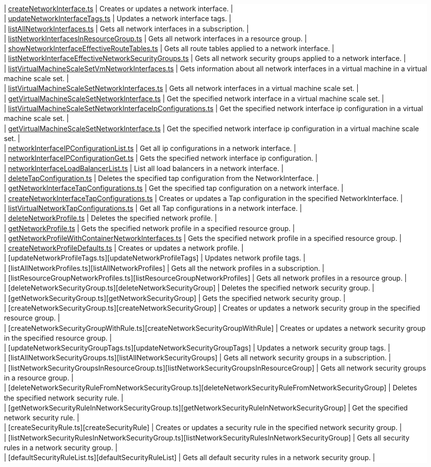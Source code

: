 | [createNetworkInterface.ts][createNetworkInterface] | Creates or updates a network interface. |  
| [updateNetworkInterfaceTags.ts][updateNetworkInterfaceTags] | Updates a network interface tags. |  
| [listAllNetworkInterfaces.ts][listAllNetworkInterfaces] | Gets all network interfaces in a subscription. |  
| [listNetworkInterfacesInResourceGroup.ts][listNetworkInterfacesInResourceGroup] | Gets all network interfaces in a resource group. |  
| [showNetworkInterfaceEffectiveRouteTables.ts][showNetworkInterfaceEffectiveRouteTables] | Gets all route tables applied to a network interface. |  
| [listNetworkInterfaceEffectiveNetworkSecurityGroups.ts][listNetworkInterfaceEffectiveNetworkSecurityGroups] | Gets all network security groups applied to a network interface. |  
| [listVirtualMachineScaleSetVmNetworkInterfaces.ts][listVirtualMachineScaleSetVmNetworkInterfaces] | Gets information about all network interfaces in a virtual machine in a virtual machine scale set. |  
| [listVirtualMachineScaleSetNetworkInterfaces.ts][listVirtualMachineScaleSetNetworkInterfaces] | Gets all network interfaces in a virtual machine scale set. |  
| [getVirtualMachineScaleSetNetworkInterface.ts][getVirtualMachineScaleSetNetworkInterface] | Get the specified network interface in a virtual machine scale set. |  
| [listVirtualMachineScaleSetNetworkInterfaceIpConfigurations.ts][listVirtualMachineScaleSetNetworkInterfaceIpConfigurations] | Get the specified network interface ip configuration in a virtual machine scale set. |  
| [getVirtualMachineScaleSetNetworkInterface.ts][getVirtualMachineScaleSetNetworkInterface] | Get the specified network interface ip configuration in a virtual machine scale set. |  
| [networkInterfaceIPConfigurationList.ts][networkInterfaceIPConfigurationList] | Get all ip configurations in a network interface. |  
| [networkInterfaceIPConfigurationGet.ts][networkInterfaceIPConfigurationGet] | Gets the specified network interface ip configuration. |  
| [networkInterfaceLoadBalancerList.ts][networkInterfaceLoadBalancerList] | List all load balancers in a network interface. |  
| [deleteTapConfiguration.ts][deleteTapConfiguration] | Deletes the specified tap configuration from the NetworkInterface. |  
| [getNetworkInterfaceTapConfigurations.ts][getNetworkInterfaceTapConfigurations] | Get the specified tap configuration on a network interface. |  
| [createNetworkInterfaceTapConfigurations.ts][createNetworkInterfaceTapConfigurations] | Creates or updates a Tap configuration in the specified NetworkInterface. |  
| [listVirtualNetworkTapConfigurations.ts][listVirtualNetworkTapConfigurations] | Get all Tap configurations in a network interface. |  
| [deleteNetworkProfile.ts][deleteNetworkProfile] | Deletes the specified network profile. |  
| [getNetworkProfile.ts][getNetworkProfile] | Gets the specified network profile in a specified resource group. |  
| [getNetworkProfileWithContainerNetworkInterfaces.ts][getNetworkProfileWithContainerNetworkInterfaces] | Gets the specified network profile in a specified resource group. |  
| [createNetworkProfileDefaults.ts][createNetworkProfileDefaults] | Creates or updates a network profile. |  
| [updateNetworkProfileTags.ts][updateNetworkProfileTags] | Updates network profile tags. |  
| [listAllNetworkProfiles.ts][listAllNetworkProfiles] | Gets all the network profiles in a subscription. |  
| [listResourceGroupNetworkProfiles.ts][listResourceGroupNetworkProfiles] | Gets all network profiles in a resource group. |  
| [deleteNetworkSecurityGroup.ts][deleteNetworkSecurityGroup] | Deletes the specified network security group. |  
| [getNetworkSecurityGroup.ts][getNetworkSecurityGroup] | Gets the specified network security group. |  
| [createNetworkSecurityGroup.ts][createNetworkSecurityGroup] | Creates or updates a network security group in the specified resource group. |  
| [createNetworkSecurityGroupWithRule.ts][createNetworkSecurityGroupWithRule] | Creates or updates a network security group in the specified resource group. |  
| [updateNetworkSecurityGroupTags.ts][updateNetworkSecurityGroupTags] | Updates a network security group tags. |  
| [listAllNetworkSecurityGroups.ts][listAllNetworkSecurityGroups] | Gets all network security groups in a subscription. |  
| [listNetworkSecurityGroupsInResourceGroup.ts][listNetworkSecurityGroupsInResourceGroup] | Gets all network security groups in a resource group. |  
| [deleteNetworkSecurityRuleFromNetworkSecurityGroup.ts][deleteNetworkSecurityRuleFromNetworkSecurityGroup] | Deletes the specified network security rule. |  
| [getNetworkSecurityRuleInNetworkSecurityGroup.ts][getNetworkSecurityRuleInNetworkSecurityGroup] | Get the specified network security rule. |  
| [createSecurityRule.ts][createSecurityRule] | Creates or updates a security rule in the specified network security group. |  
| [listNetworkSecurityRulesInNetworkSecurityGroup.ts][listNetworkSecurityRulesInNetworkSecurityGroup] | Gets all security rules in a network security group. |  
| [defaultSecurityRuleList.ts][defaultSecurityRuleList] | Gets all default security rules in a network security group. |  

[deleteApplicationGateway]: https://github.com/Azure/azure-sdk-for-js/blob/main//samples/v1/typescript/src/deleteApplicationGateway.ts  
[getApplicationGateway]: https://github.com/Azure/azure-sdk-for-js/blob/main//samples/v1/typescript/src/getApplicationGateway.ts  
[createApplicationGateway]: https://github.com/Azure/azure-sdk-for-js/blob/main//samples/v1/typescript/src/createApplicationGateway.ts  
[updateApplicationGatewayTags]: https://github.com/Azure/azure-sdk-for-js/blob/main//samples/v1/typescript/src/updateApplicationGatewayTags.ts  
[listsAllApplicationGatewaysInAResourceGroup]: https://github.com/Azure/azure-sdk-for-js/blob/main//samples/v1/typescript/src/listsAllApplicationGatewaysInAResourceGroup.ts  
[listsAllApplicationGatewaysInASubscription]: https://github.com/Azure/azure-sdk-for-js/blob/main//samples/v1/typescript/src/listsAllApplicationGatewaysInASubscription.ts  
[startApplicationGateway]: https://github.com/Azure/azure-sdk-for-js/blob/main//samples/v1/typescript/src/startApplicationGateway.ts  
[stopApplicationGateway]: https://github.com/Azure/azure-sdk-for-js/blob/main//samples/v1/typescript/src/stopApplicationGateway.ts  
[getBackendHealth]: https://github.com/Azure/azure-sdk-for-js/blob/main//samples/v1/typescript/src/getBackendHealth.ts  
[testBackendHealth]: https://github.com/Azure/azure-sdk-for-js/blob/main//samples/v1/typescript/src/testBackendHealth.ts  
[getAvailableServerVariables]: https://github.com/Azure/azure-sdk-for-js/blob/main//samples/v1/typescript/src/getAvailableServerVariables.ts  
[getAvailableRequestHeaders]: https://github.com/Azure/azure-sdk-for-js/blob/main//samples/v1/typescript/src/getAvailableRequestHeaders.ts  
[getAvailableResponseHeaders]: https://github.com/Azure/azure-sdk-for-js/blob/main//samples/v1/typescript/src/getAvailableResponseHeaders.ts  
[getAvailableWafRuleSets]: https://github.com/Azure/azure-sdk-for-js/blob/main//samples/v1/typescript/src/getAvailableWafRuleSets.ts  
[getAvailableSslOptions]: https://github.com/Azure/azure-sdk-for-js/blob/main//samples/v1/typescript/src/getAvailableSslOptions.ts  
[getAvailableSslPredefinedPolicies]: https://github.com/Azure/azure-sdk-for-js/blob/main//samples/v1/typescript/src/getAvailableSslPredefinedPolicies.ts  
[getAvailableSslPredefinedPolicyByName]: https://github.com/Azure/azure-sdk-for-js/blob/main//samples/v1/typescript/src/getAvailableSslPredefinedPolicyByName.ts  
[deleteApplicationSecurityGroup]: https://github.com/Azure/azure-sdk-for-js/blob/main//samples/v1/typescript/src/deleteApplicationSecurityGroup.ts  
[getApplicationSecurityGroup]: https://github.com/Azure/azure-sdk-for-js/blob/main//samples/v1/typescript/src/getApplicationSecurityGroup.ts  
[createApplicationSecurityGroup]: https://github.com/Azure/azure-sdk-for-js/blob/main//samples/v1/typescript/src/createApplicationSecurityGroup.ts  
[updateApplicationSecurityGroupTags]: https://github.com/Azure/azure-sdk-for-js/blob/main//samples/v1/typescript/src/updateApplicationSecurityGroupTags.ts  
[listAllApplicationSecurityGroups]: https://github.com/Azure/azure-sdk-for-js/blob/main//samples/v1/typescript/src/listAllApplicationSecurityGroups.ts  
[listLoadBalancersInResourceGroup]: https://github.com/Azure/azure-sdk-for-js/blob/main//samples/v1/typescript/src/listLoadBalancersInResourceGroup.ts  
[getAvailableDelegations]: https://github.com/Azure/azure-sdk-for-js/blob/main//samples/v1/typescript/src/getAvailableDelegations.ts  
[getAvailableDelegationsInTheResourceGroup]: https://github.com/Azure/azure-sdk-for-js/blob/main//samples/v1/typescript/src/getAvailableDelegationsInTheResourceGroup.ts  
[getAvailableServiceAliases]: https://github.com/Azure/azure-sdk-for-js/blob/main//samples/v1/typescript/src/getAvailableServiceAliases.ts  
[getAvailableServiceAliasesInTheResourceGroup]: https://github.com/Azure/azure-sdk-for-js/blob/main//samples/v1/typescript/src/getAvailableServiceAliasesInTheResourceGroup.ts  
[deleteAzureFirewall]: https://github.com/Azure/azure-sdk-for-js/blob/main//samples/v1/typescript/src/deleteAzureFirewall.ts  
[getAzureFirewall]: https://github.com/Azure/azure-sdk-for-js/blob/main//samples/v1/typescript/src/getAzureFirewall.ts  
[getAzureFirewallWithAdditionalProperties]: https://github.com/Azure/azure-sdk-for-js/blob/main//samples/v1/typescript/src/getAzureFirewallWithAdditionalProperties.ts  
[getAzureFirewallWithIpGroups]: https://github.com/Azure/azure-sdk-for-js/blob/main//samples/v1/typescript/src/getAzureFirewallWithIpGroups.ts  
[getAzureFirewallWithZones]: https://github.com/Azure/azure-sdk-for-js/blob/main//samples/v1/typescript/src/getAzureFirewallWithZones.ts  
[getAzureFirewallWithManagementSubnet]: https://github.com/Azure/azure-sdk-for-js/blob/main//samples/v1/typescript/src/getAzureFirewallWithManagementSubnet.ts  
[createAzureFirewall]: https://github.com/Azure/azure-sdk-for-js/blob/main//samples/v1/typescript/src/createAzureFirewall.ts  
[createAzureFirewallWithAdditionalProperties]: https://github.com/Azure/azure-sdk-for-js/blob/main//samples/v1/typescript/src/createAzureFirewallWithAdditionalProperties.ts  
[createAzureFirewallWithIpGroups]: https://github.com/Azure/azure-sdk-for-js/blob/main//samples/v1/typescript/src/createAzureFirewallWithIpGroups.ts  
[createAzureFirewallWithZones]: https://github.com/Azure/azure-sdk-for-js/blob/main//samples/v1/typescript/src/createAzureFirewallWithZones.ts  
[createAzureFirewallWithManagementSubnet]: https://github.com/Azure/azure-sdk-for-js/blob/main//samples/v1/typescript/src/createAzureFirewallWithManagementSubnet.ts  
[createAzureFirewallInVirtualHub]: https://github.com/Azure/azure-sdk-for-js/blob/main//samples/v1/typescript/src/createAzureFirewallInVirtualHub.ts  
[updateAzureFirewallTags]: https://github.com/Azure/azure-sdk-for-js/blob/main//samples/v1/typescript/src/updateAzureFirewallTags.ts  
[listAllAzureFirewallsForAGivenResourceGroup]: https://github.com/Azure/azure-sdk-for-js/blob/main//samples/v1/typescript/src/listAllAzureFirewallsForAGivenResourceGroup.ts  
[listAllAzureFirewallsForAGivenSubscription]: https://github.com/Azure/azure-sdk-for-js/blob/main//samples/v1/typescript/src/listAllAzureFirewallsForAGivenSubscription.ts  
[listAllAzureFirewallFqdnTagsForAGivenSubscription]: https://github.com/Azure/azure-sdk-for-js/blob/main//samples/v1/typescript/src/listAllAzureFirewallFqdnTagsForAGivenSubscription.ts  
[deleteBastionHost]: https://github.com/Azure/azure-sdk-for-js/blob/main//samples/v1/typescript/src/deleteBastionHost.ts  
[getBastionHost]: https://github.com/Azure/azure-sdk-for-js/blob/main//samples/v1/typescript/src/getBastionHost.ts  
[createBastionHost]: https://github.com/Azure/azure-sdk-for-js/blob/main//samples/v1/typescript/src/createBastionHost.ts  
[listAllBastionHostsForAGivenSubscription]: https://github.com/Azure/azure-sdk-for-js/blob/main//samples/v1/typescript/src/listAllBastionHostsForAGivenSubscription.ts  
[listAllBastionHostsForAGivenResourceGroup]: https://github.com/Azure/azure-sdk-for-js/blob/main//samples/v1/typescript/src/listAllBastionHostsForAGivenResourceGroup.ts  
[createBastionShareableLinksForTheRequestVMs]: https://github.com/Azure/azure-sdk-for-js/blob/main//samples/v1/typescript/src/createBastionShareableLinksForTheRequestVMs.ts  
[deleteBastionShareableLinksForTheRequestVMs]: https://github.com/Azure/azure-sdk-for-js/blob/main//samples/v1/typescript/src/deleteBastionShareableLinksForTheRequestVMs.ts  
[returnsTheBastionShareableLinksForTheRequestVMs]: https://github.com/Azure/azure-sdk-for-js/blob/main//samples/v1/typescript/src/returnsTheBastionShareableLinksForTheRequestVMs.ts  
[returnsAListOfCurrentlyActiveSessionsOnTheBastion]: https://github.com/Azure/azure-sdk-for-js/blob/main//samples/v1/typescript/src/returnsAListOfCurrentlyActiveSessionsOnTheBastion.ts  
[deletesTheSpecifiedActiveSession]: https://github.com/Azure/azure-sdk-for-js/blob/main//samples/v1/typescript/src/deletesTheSpecifiedActiveSession.ts  
[checkDnsNameAvailability]: https://github.com/Azure/azure-sdk-for-js/blob/main//samples/v1/typescript/src/checkDnsNameAvailability.ts  
[supportedSecurityProviders]: https://github.com/Azure/azure-sdk-for-js/blob/main//samples/v1/typescript/src/supportedSecurityProviders.ts  
[generateVirtualWanVpnServerConfigurationVpnProfile]: https://github.com/Azure/azure-sdk-for-js/blob/main//samples/v1/typescript/src/generateVirtualWanVpnServerConfigurationVpnProfile.ts  
[deleteDDoSCustomPolicy]: https://github.com/Azure/azure-sdk-for-js/blob/main//samples/v1/typescript/src/deleteDDoSCustomPolicy.ts  
[getDDoSCustomPolicy]: https://github.com/Azure/azure-sdk-for-js/blob/main//samples/v1/typescript/src/getDDoSCustomPolicy.ts  
[createDDoSCustomPolicy]: https://github.com/Azure/azure-sdk-for-js/blob/main//samples/v1/typescript/src/createDDoSCustomPolicy.ts  
[dDoSCustomPolicyUpdateTags]: https://github.com/Azure/azure-sdk-for-js/blob/main//samples/v1/typescript/src/dDoSCustomPolicyUpdateTags.ts  
[deleteDDoSProtectionPlan]: https://github.com/Azure/azure-sdk-for-js/blob/main//samples/v1/typescript/src/deleteDDoSProtectionPlan.ts  
[getDDoSProtectionPlan]: https://github.com/Azure/azure-sdk-for-js/blob/main//samples/v1/typescript/src/getDDoSProtectionPlan.ts  
[createDDoSProtectionPlan]: https://github.com/Azure/azure-sdk-for-js/blob/main//samples/v1/typescript/src/createDDoSProtectionPlan.ts  
[dDoSProtectionPlanUpdateTags]: https://github.com/Azure/azure-sdk-for-js/blob/main//samples/v1/typescript/src/dDoSProtectionPlanUpdateTags.ts  
[listAllDDoSProtectionPlans]: https://github.com/Azure/azure-sdk-for-js/blob/main//samples/v1/typescript/src/listAllDDoSProtectionPlans.ts  
[listDDoSProtectionPlansInResourceGroup]: https://github.com/Azure/azure-sdk-for-js/blob/main//samples/v1/typescript/src/listDDoSProtectionPlansInResourceGroup.ts  
[endpointServicesList]: https://github.com/Azure/azure-sdk-for-js/blob/main//samples/v1/typescript/src/endpointServicesList.ts  
[deleteExpressRouteCircuitAuthorization]: https://github.com/Azure/azure-sdk-for-js/blob/main//samples/v1/typescript/src/deleteExpressRouteCircuitAuthorization.ts  
[getExpressRouteCircuitAuthorization]: https://github.com/Azure/azure-sdk-for-js/blob/main//samples/v1/typescript/src/getExpressRouteCircuitAuthorization.ts  
[createExpressRouteCircuitAuthorization]: https://github.com/Azure/azure-sdk-for-js/blob/main//samples/v1/typescript/src/createExpressRouteCircuitAuthorization.ts  
[listExpressRouteCircuitAuthorization]: https://github.com/Azure/azure-sdk-for-js/blob/main//samples/v1/typescript/src/listExpressRouteCircuitAuthorization.ts  
[deleteExpressRouteCircuitPeerings]: https://github.com/Azure/azure-sdk-for-js/blob/main//samples/v1/typescript/src/deleteExpressRouteCircuitPeerings.ts  
[getExpressRouteCircuitPeering]: https://github.com/Azure/azure-sdk-for-js/blob/main//samples/v1/typescript/src/getExpressRouteCircuitPeering.ts  
[createExpressRouteCircuitPeerings]: https://github.com/Azure/azure-sdk-for-js/blob/main//samples/v1/typescript/src/createExpressRouteCircuitPeerings.ts  
[listExpressRouteCircuitPeerings]: https://github.com/Azure/azure-sdk-for-js/blob/main//samples/v1/typescript/src/listExpressRouteCircuitPeerings.ts  
[deleteExpressRouteCircuit]: https://github.com/Azure/azure-sdk-for-js/blob/main//samples/v1/typescript/src/deleteExpressRouteCircuit.ts  
[expressRouteCircuitConnectionGet]: https://github.com/Azure/azure-sdk-for-js/blob/main//samples/v1/typescript/src/expressRouteCircuitConnectionGet.ts  
[expressRouteCircuitConnectionCreate]: https://github.com/Azure/azure-sdk-for-js/blob/main//samples/v1/typescript/src/expressRouteCircuitConnectionCreate.ts  
[listExpressRouteCircuitConnection]: https://github.com/Azure/azure-sdk-for-js/blob/main//samples/v1/typescript/src/listExpressRouteCircuitConnection.ts  
[peerExpressRouteCircuitConnectionGet]: https://github.com/Azure/azure-sdk-for-js/blob/main//samples/v1/typescript/src/peerExpressRouteCircuitConnectionGet.ts  
[listPeerExpressRouteCircuitConnection]: https://github.com/Azure/azure-sdk-for-js/blob/main//samples/v1/typescript/src/listPeerExpressRouteCircuitConnection.ts  
[deleteExpressRouteCircuit]: https://github.com/Azure/azure-sdk-for-js/blob/main//samples/v1/typescript/src/deleteExpressRouteCircuit.ts  
[getExpressRouteCircuit]: https://github.com/Azure/azure-sdk-for-js/blob/main//samples/v1/typescript/src/getExpressRouteCircuit.ts  
[createExpressRouteCircuit]: https://github.com/Azure/azure-sdk-for-js/blob/main//samples/v1/typescript/src/createExpressRouteCircuit.ts  
[createExpressRouteCircuitOnExpressRoutePort]: https://github.com/Azure/azure-sdk-for-js/blob/main//samples/v1/typescript/src/createExpressRouteCircuitOnExpressRoutePort.ts  
[updateExpressRouteCircuitTags]: https://github.com/Azure/azure-sdk-for-js/blob/main//samples/v1/typescript/src/updateExpressRouteCircuitTags.ts  
[listArpTable]: https://github.com/Azure/azure-sdk-for-js/blob/main//samples/v1/typescript/src/listArpTable.ts  
[listRouteTables]: https://github.com/Azure/azure-sdk-for-js/blob/main//samples/v1/typescript/src/listRouteTables.ts  
[listRouteTableSummary]: https://github.com/Azure/azure-sdk-for-js/blob/main//samples/v1/typescript/src/listRouteTableSummary.ts  
[getExpressRouteCircuitTrafficStats]: https://github.com/Azure/azure-sdk-for-js/blob/main//samples/v1/typescript/src/getExpressRouteCircuitTrafficStats.ts  
[getExpressRouteCircuitPeeringTrafficStats]: https://github.com/Azure/azure-sdk-for-js/blob/main//samples/v1/typescript/src/getExpressRouteCircuitPeeringTrafficStats.ts  
[listExpressRouteCircuitsInAResourceGroup]: https://github.com/Azure/azure-sdk-for-js/blob/main//samples/v1/typescript/src/listExpressRouteCircuitsInAResourceGroup.ts  
[listExpressRouteCircuitsInASubscription]: https://github.com/Azure/azure-sdk-for-js/blob/main//samples/v1/typescript/src/listExpressRouteCircuitsInASubscription.ts  
[listExpressRouteProviders]: https://github.com/Azure/azure-sdk-for-js/blob/main//samples/v1/typescript/src/listExpressRouteProviders.ts  
[expressRouteCrossConnectionList]: https://github.com/Azure/azure-sdk-for-js/blob/main//samples/v1/typescript/src/expressRouteCrossConnectionList.ts  
[expressRouteCrossConnectionListByResourceGroup]: https://github.com/Azure/azure-sdk-for-js/blob/main//samples/v1/typescript/src/expressRouteCrossConnectionListByResourceGroup.ts  
[getExpressRouteCrossConnection]: https://github.com/Azure/azure-sdk-for-js/blob/main//samples/v1/typescript/src/getExpressRouteCrossConnection.ts  
[updateExpressRouteCrossConnection]: https://github.com/Azure/azure-sdk-for-js/blob/main//samples/v1/typescript/src/updateExpressRouteCrossConnection.ts  
[updateExpressRouteCrossConnectionTags]: https://github.com/Azure/azure-sdk-for-js/blob/main//samples/v1/typescript/src/updateExpressRouteCrossConnectionTags.ts  
[getExpressRouteCrossConnectionsArpTable]: https://github.com/Azure/azure-sdk-for-js/blob/main//samples/v1/typescript/src/getExpressRouteCrossConnectionsArpTable.ts  
[getExpressRouteCrossConnectionsRouteTableSummary]: https://github.com/Azure/azure-sdk-for-js/blob/main//samples/v1/typescript/src/getExpressRouteCrossConnectionsRouteTableSummary.ts  
[getExpressRouteCrossConnectionsRouteTable]: https://github.com/Azure/azure-sdk-for-js/blob/main//samples/v1/typescript/src/getExpressRouteCrossConnectionsRouteTable.ts  
[expressRouteCrossConnectionBgpPeeringList]: https://github.com/Azure/azure-sdk-for-js/blob/main//samples/v1/typescript/src/expressRouteCrossConnectionBgpPeeringList.ts  
[deleteExpressRouteCrossConnectionBgpPeering]: https://github.com/Azure/azure-sdk-for-js/blob/main//samples/v1/typescript/src/deleteExpressRouteCrossConnectionBgpPeering.ts  
[getExpressRouteCrossConnectionBgpPeering]: https://github.com/Azure/azure-sdk-for-js/blob/main//samples/v1/typescript/src/getExpressRouteCrossConnectionBgpPeering.ts  
[expressRouteCrossConnectionBgpPeeringCreate]: https://github.com/Azure/azure-sdk-for-js/blob/main//samples/v1/typescript/src/expressRouteCrossConnectionBgpPeeringCreate.ts  
[expressRoutePortsLocationList]: https://github.com/Azure/azure-sdk-for-js/blob/main//samples/v1/typescript/src/expressRoutePortsLocationList.ts  
[expressRoutePortsLocationGet]: https://github.com/Azure/azure-sdk-for-js/blob/main//samples/v1/typescript/src/expressRoutePortsLocationGet.ts  
[expressRoutePortDelete]: https://github.com/Azure/azure-sdk-for-js/blob/main//samples/v1/typescript/src/expressRoutePortDelete.ts  
[expressRoutePortGet]: https://github.com/Azure/azure-sdk-for-js/blob/main//samples/v1/typescript/src/expressRoutePortGet.ts  
[expressRoutePortCreate]: https://github.com/Azure/azure-sdk-for-js/blob/main//samples/v1/typescript/src/expressRoutePortCreate.ts  
[expressRoutePortUpdateLink]: https://github.com/Azure/azure-sdk-for-js/blob/main//samples/v1/typescript/src/expressRoutePortUpdateLink.ts  
[expressRoutePortUpdateTags]: https://github.com/Azure/azure-sdk-for-js/blob/main//samples/v1/typescript/src/expressRoutePortUpdateTags.ts  
[expressRoutePortListByResourceGroup]: https://github.com/Azure/azure-sdk-for-js/blob/main//samples/v1/typescript/src/expressRoutePortListByResourceGroup.ts  
[expressRoutePortList]: https://github.com/Azure/azure-sdk-for-js/blob/main//samples/v1/typescript/src/expressRoutePortList.ts  
[expressRouteLinkGet]: https://github.com/Azure/azure-sdk-for-js/blob/main//samples/v1/typescript/src/expressRouteLinkGet.ts  
[expressRouteLinkGet]: https://github.com/Azure/azure-sdk-for-js/blob/main//samples/v1/typescript/src/expressRouteLinkGet.ts  
[deleteFirewallPolicy]: https://github.com/Azure/azure-sdk-for-js/blob/main//samples/v1/typescript/src/deleteFirewallPolicy.ts  
[getFirewallPolicy]: https://github.com/Azure/azure-sdk-for-js/blob/main//samples/v1/typescript/src/getFirewallPolicy.ts  
[createFirewallPolicy]: https://github.com/Azure/azure-sdk-for-js/blob/main//samples/v1/typescript/src/createFirewallPolicy.ts  
[listAllFirewallPoliciesForAGivenResourceGroup]: https://github.com/Azure/azure-sdk-for-js/blob/main//samples/v1/typescript/src/listAllFirewallPoliciesForAGivenResourceGroup.ts  
[listAllFirewallPoliciesForAGivenSubscription]: https://github.com/Azure/azure-sdk-for-js/blob/main//samples/v1/typescript/src/listAllFirewallPoliciesForAGivenSubscription.ts  
[deleteFirewallPolicyRuleGroup]: https://github.com/Azure/azure-sdk-for-js/blob/main//samples/v1/typescript/src/deleteFirewallPolicyRuleGroup.ts  
[getFirewallPolicyRuleGroup]: https://github.com/Azure/azure-sdk-for-js/blob/main//samples/v1/typescript/src/getFirewallPolicyRuleGroup.ts  
[getFirewallPolicyRuleGroupWithIpGroups]: https://github.com/Azure/azure-sdk-for-js/blob/main//samples/v1/typescript/src/getFirewallPolicyRuleGroupWithIpGroups.ts  
[createFirewallPolicyRuleGroup]: https://github.com/Azure/azure-sdk-for-js/blob/main//samples/v1/typescript/src/createFirewallPolicyRuleGroup.ts  
[createFirewallPolicyRuleGroupWithIpGroups]: https://github.com/Azure/azure-sdk-for-js/blob/main//samples/v1/typescript/src/createFirewallPolicyRuleGroupWithIpGroups.ts  
[listAllFirewallPolicyRuleGroupsForAGivenFirewallPolicy]: https://github.com/Azure/azure-sdk-for-js/blob/main//samples/v1/typescript/src/listAllFirewallPolicyRuleGroupsForAGivenFirewallPolicy.ts  
[listAllFirewallPolicyRuleGroupsWithIpGroupsForAGivenFirewallPolicy]: https://github.com/Azure/azure-sdk-for-js/blob/main//samples/v1/typescript/src/listAllFirewallPolicyRuleGroupsWithIpGroupsForAGivenFirewallPolicy.ts  
[deleteIpAllocation]: https://github.com/Azure/azure-sdk-for-js/blob/main//samples/v1/typescript/src/deleteIpAllocation.ts  
[getIpAllocation]: https://github.com/Azure/azure-sdk-for-js/blob/main//samples/v1/typescript/src/getIpAllocation.ts  
[createIpAllocation]: https://github.com/Azure/azure-sdk-for-js/blob/main//samples/v1/typescript/src/createIpAllocation.ts  
[updateVirtualNetworkTags]: https://github.com/Azure/azure-sdk-for-js/blob/main//samples/v1/typescript/src/updateVirtualNetworkTags.ts  
[listAllIpAllocations]: https://github.com/Azure/azure-sdk-for-js/blob/main//samples/v1/typescript/src/listAllIpAllocations.ts  
[listIpAllocationsInResourceGroup]: https://github.com/Azure/azure-sdk-for-js/blob/main//samples/v1/typescript/src/listIpAllocationsInResourceGroup.ts  
[getIpGroups]: https://github.com/Azure/azure-sdk-for-js/blob/main//samples/v1/typescript/src/getIpGroups.ts  
[createOrUpdateIpGroups]: https://github.com/Azure/azure-sdk-for-js/blob/main//samples/v1/typescript/src/createOrUpdateIpGroups.ts  
[updateIpGroups]: https://github.com/Azure/azure-sdk-for-js/blob/main//samples/v1/typescript/src/updateIpGroups.ts  
[deleteIpGroups]: https://github.com/Azure/azure-sdk-for-js/blob/main//samples/v1/typescript/src/deleteIpGroups.ts  
[listByResourceGroupIpGroups]: https://github.com/Azure/azure-sdk-for-js/blob/main//samples/v1/typescript/src/listByResourceGroupIpGroups.ts  
[listIpGroups]: https://github.com/Azure/azure-sdk-for-js/blob/main//samples/v1/typescript/src/listIpGroups.ts  
[deleteLoadBalancer]: https://github.com/Azure/azure-sdk-for-js/blob/main//samples/v1/typescript/src/deleteLoadBalancer.ts  
[getLoadBalancer]: https://github.com/Azure/azure-sdk-for-js/blob/main//samples/v1/typescript/src/getLoadBalancer.ts  
[createLoadBalancer]: https://github.com/Azure/azure-sdk-for-js/blob/main//samples/v1/typescript/src/createLoadBalancer.ts  
[createLoadBalancerWithFrontendIpInZone1]: https://github.com/Azure/azure-sdk-for-js/blob/main//samples/v1/typescript/src/createLoadBalancerWithFrontendIpInZone1.ts  
[createLoadBalancerWithStandardSku]: https://github.com/Azure/azure-sdk-for-js/blob/main//samples/v1/typescript/src/createLoadBalancerWithStandardSku.ts  
[createLoadBalancerWithInboundNatPool]: https://github.com/Azure/azure-sdk-for-js/blob/main//samples/v1/typescript/src/createLoadBalancerWithInboundNatPool.ts  
[createLoadBalancerWithOutboundRules]: https://github.com/Azure/azure-sdk-for-js/blob/main//samples/v1/typescript/src/createLoadBalancerWithOutboundRules.ts  
[updateLoadBalancerTags]: https://github.com/Azure/azure-sdk-for-js/blob/main//samples/v1/typescript/src/updateLoadBalancerTags.ts  
[listAllLoadBalancers]: https://github.com/Azure/azure-sdk-for-js/blob/main//samples/v1/typescript/src/listAllLoadBalancers.ts  
[listLoadBalancersInResourceGroup]: https://github.com/Azure/azure-sdk-for-js/blob/main//samples/v1/typescript/src/listLoadBalancersInResourceGroup.ts  
[loadBalancerWithBackendAddressPoolContainingBackendAddresses]: https://github.com/Azure/azure-sdk-for-js/blob/main//samples/v1/typescript/src/loadBalancerWithBackendAddressPoolContainingBackendAddresses.ts  
[loadBalancerBackendAddressPoolList]: https://github.com/Azure/azure-sdk-for-js/blob/main//samples/v1/typescript/src/loadBalancerBackendAddressPoolList.ts  
[loadBalancerWithBackendAddressPoolWithBackendAddresses]: https://github.com/Azure/azure-sdk-for-js/blob/main//samples/v1/typescript/src/loadBalancerWithBackendAddressPoolWithBackendAddresses.ts  
[loadBalancerBackendAddressPoolGet]: https://github.com/Azure/azure-sdk-for-js/blob/main//samples/v1/typescript/src/loadBalancerBackendAddressPoolGet.ts  
[updateLoadBalancerBackendPoolWithBackendAddressesContainingVirtualNetworkAndIpAddress]: https://github.com/Azure/azure-sdk-for-js/blob/main//samples/v1/typescript/src/updateLoadBalancerBackendPoolWithBackendAddressesContainingVirtualNetworkAndIpAddress.ts  
[updateLoadBalancerBackendPoolWithBackendAddressesContainingVirtualNetworkAndIpAddressDefinedInNetworkInterfaces]: https://github.com/Azure/azure-sdk-for-js/blob/main//samples/v1/typescript/src/updateLoadBalancerBackendPoolWithBackendAddressesContainingVirtualNetworkAndIpAddressDefinedInNetworkInterfaces.ts  
[backendAddressPoolDelete]: https://github.com/Azure/azure-sdk-for-js/blob/main//samples/v1/typescript/src/backendAddressPoolDelete.ts  
[loadBalancerFrontendIPConfigurationList]: https://github.com/Azure/azure-sdk-for-js/blob/main//samples/v1/typescript/src/loadBalancerFrontendIPConfigurationList.ts  
[loadBalancerFrontendIPConfigurationGet]: https://github.com/Azure/azure-sdk-for-js/blob/main//samples/v1/typescript/src/loadBalancerFrontendIPConfigurationGet.ts  
[inboundNatRuleList]: https://github.com/Azure/azure-sdk-for-js/blob/main//samples/v1/typescript/src/inboundNatRuleList.ts  
[inboundNatRuleDelete]: https://github.com/Azure/azure-sdk-for-js/blob/main//samples/v1/typescript/src/inboundNatRuleDelete.ts  
[inboundNatRuleGet]: https://github.com/Azure/azure-sdk-for-js/blob/main//samples/v1/typescript/src/inboundNatRuleGet.ts  
[inboundNatRuleCreate]: https://github.com/Azure/azure-sdk-for-js/blob/main//samples/v1/typescript/src/inboundNatRuleCreate.ts  
[loadBalancerLoadBalancingRuleList]: https://github.com/Azure/azure-sdk-for-js/blob/main//samples/v1/typescript/src/loadBalancerLoadBalancingRuleList.ts  
[loadBalancerLoadBalancingRuleGet]: https://github.com/Azure/azure-sdk-for-js/blob/main//samples/v1/typescript/src/loadBalancerLoadBalancingRuleGet.ts  
[loadBalancerOutboundRuleList]: https://github.com/Azure/azure-sdk-for-js/blob/main//samples/v1/typescript/src/loadBalancerOutboundRuleList.ts  
[loadBalancerOutboundRuleGet]: https://github.com/Azure/azure-sdk-for-js/blob/main//samples/v1/typescript/src/loadBalancerOutboundRuleGet.ts  
[loadBalancerNetworkInterfaceListSimple]: https://github.com/Azure/azure-sdk-for-js/blob/main//samples/v1/typescript/src/loadBalancerNetworkInterfaceListSimple.ts  
[loadBalancerNetworkInterfaceListVmss]: https://github.com/Azure/azure-sdk-for-js/blob/main//samples/v1/typescript/src/loadBalancerNetworkInterfaceListVmss.ts  
[loadBalancerProbeList]: https://github.com/Azure/azure-sdk-for-js/blob/main//samples/v1/typescript/src/loadBalancerProbeList.ts  
[loadBalancerProbeGet]: https://github.com/Azure/azure-sdk-for-js/blob/main//samples/v1/typescript/src/loadBalancerProbeGet.ts  
[deleteNatGateway]: https://github.com/Azure/azure-sdk-for-js/blob/main//samples/v1/typescript/src/deleteNatGateway.ts  
[getNatGateway]: https://github.com/Azure/azure-sdk-for-js/blob/main//samples/v1/typescript/src/getNatGateway.ts  
[createNatGateway]: https://github.com/Azure/azure-sdk-for-js/blob/main//samples/v1/typescript/src/createNatGateway.ts  
[updateNatGatewayTags]: https://github.com/Azure/azure-sdk-for-js/blob/main//samples/v1/typescript/src/updateNatGatewayTags.ts  
[listAllNatGateways]: https://github.com/Azure/azure-sdk-for-js/blob/main//samples/v1/typescript/src/listAllNatGateways.ts  
[listNatGatewaysInResourceGroup]: https://github.com/Azure/azure-sdk-for-js/blob/main//samples/v1/typescript/src/listNatGatewaysInResourceGroup.ts  
[deleteNetworkInterface]: https://github.com/Azure/azure-sdk-for-js/blob/main//samples/v1/typescript/src/deleteNetworkInterface.ts  
[getNetworkInterface]: https://github.com/Azure/azure-sdk-for-js/blob/main//samples/v1/typescript/src/getNetworkInterface.ts  
[createNetworkInterface]: https://github.com/Azure/azure-sdk-for-js/blob/main//samples/v1/typescript/src/createNetworkInterface.ts  
[updateNetworkInterfaceTags]: https://github.com/Azure/azure-sdk-for-js/blob/main//samples/v1/typescript/src/updateNetworkInterfaceTags.ts  
[listAllNetworkInterfaces]: https://github.com/Azure/azure-sdk-for-js/blob/main//samples/v1/typescript/src/listAllNetworkInterfaces.ts  
[listNetworkInterfacesInResourceGroup]: https://github.com/Azure/azure-sdk-for-js/blob/main//samples/v1/typescript/src/listNetworkInterfacesInResourceGroup.ts  
[showNetworkInterfaceEffectiveRouteTables]: https://github.com/Azure/azure-sdk-for-js/blob/main//samples/v1/typescript/src/showNetworkInterfaceEffectiveRouteTables.ts  
[listNetworkInterfaceEffectiveNetworkSecurityGroups]: https://github.com/Azure/azure-sdk-for-js/blob/main//samples/v1/typescript/src/listNetworkInterfaceEffectiveNetworkSecurityGroups.ts  
[listVirtualMachineScaleSetVmNetworkInterfaces]: https://github.com/Azure/azure-sdk-for-js/blob/main//samples/v1/typescript/src/listVirtualMachineScaleSetVmNetworkInterfaces.ts  
[listVirtualMachineScaleSetNetworkInterfaces]: https://github.com/Azure/azure-sdk-for-js/blob/main//samples/v1/typescript/src/listVirtualMachineScaleSetNetworkInterfaces.ts  
[getVirtualMachineScaleSetNetworkInterface]: https://github.com/Azure/azure-sdk-for-js/blob/main//samples/v1/typescript/src/getVirtualMachineScaleSetNetworkInterface.ts  
[listVirtualMachineScaleSetNetworkInterfaceIpConfigurations]: https://github.com/Azure/azure-sdk-for-js/blob/main//samples/v1/typescript/src/listVirtualMachineScaleSetNetworkInterfaceIpConfigurations.ts  
[getVirtualMachineScaleSetNetworkInterface]: https://github.com/Azure/azure-sdk-for-js/blob/main//samples/v1/typescript/src/getVirtualMachineScaleSetNetworkInterface.ts  
[networkInterfaceIPConfigurationList]: https://github.com/Azure/azure-sdk-for-js/blob/main//samples/v1/typescript/src/networkInterfaceIPConfigurationList.ts  
[networkInterfaceIPConfigurationGet]: https://github.com/Azure/azure-sdk-for-js/blob/main//samples/v1/typescript/src/networkInterfaceIPConfigurationGet.ts  
[networkInterfaceLoadBalancerList]: https://github.com/Azure/azure-sdk-for-js/blob/main//samples/v1/typescript/src/networkInterfaceLoadBalancerList.ts  
[deleteTapConfiguration]: https://github.com/Azure/azure-sdk-for-js/blob/main//samples/v1/typescript/src/deleteTapConfiguration.ts  
[getNetworkInterfaceTapConfigurations]: https://github.com/Azure/azure-sdk-for-js/blob/main//samples/v1/typescript/src/getNetworkInterfaceTapConfigurations.ts  
[createNetworkInterfaceTapConfigurations]: https://github.com/Azure/azure-sdk-for-js/blob/main//samples/v1/typescript/src/createNetworkInterfaceTapConfigurations.ts  
[listVirtualNetworkTapConfigurations]: https://github.com/Azure/azure-sdk-for-js/blob/main//samples/v1/typescript/src/listVirtualNetworkTapConfigurations.ts  
[deleteNetworkProfile]: https://github.com/Azure/azure-sdk-for-js/blob/main//samples/v1/typescript/src/deleteNetworkProfile.ts  
[getNetworkProfile]: https://github.com/Azure/azure-sdk-for-js/blob/main//samples/v1/typescript/src/getNetworkProfile.ts  
[getNetworkProfileWithContainerNetworkInterfaces]: https://github.com/Azure/azure-sdk-for-js/blob/main//samples/v1/typescript/src/getNetworkProfileWithContainerNetworkInterfaces.ts  
[createNetworkProfileDefaults]: https://github.com/Azure/azure-sdk-for-js/blob/main//samples/v1/typescript/src/createNetworkProfileDefaults.ts  